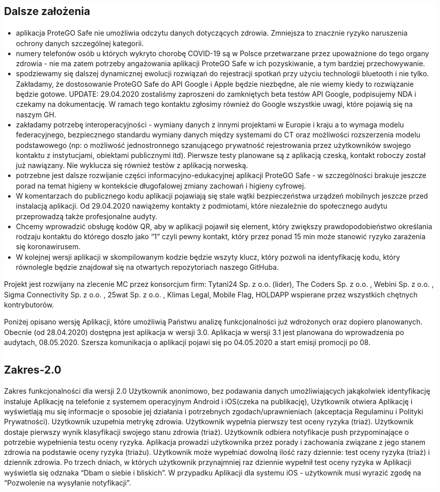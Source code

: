 ## Dalsze założenia
- aplikacja ProteGO Safe nie umożliwia odczytu danych dotyczących zdrowia. Zmniejsza to znacznie ryzyko naruszenia ochrony danych szczególnej kategorii.
- numery telefonów osób u których wykryto chorobę COVID-19 są w Polsce przetwarzane przez upoważnione do tego organy zdrowia - nie ma zatem potrzeby angażowania aplikacji ProteGO Safe w ich pozyskiwanie, a tym bardziej przechowywanie.
- spodziewamy się dalszej dynamicznej ewolucji rozwiązań do rejestracji spotkań przy użyciu technologii bluetooth i nie tylko. Zakładamy, że dostosowanie ProteGO Safe do API Google i Apple będzie niezbędne, ale nie wiemy kiedy to rozwiązanie będzie gotowe.
UPDATE: 29.04.2020 zostaliśmy zaproszeni do zamkniętych beta testów API Google, podpisujemy NDA i czekamy na dokumentację. W ramach tego kontaktu zgłosimy również do Google wszystkie uwagi, które pojawią się na naszym GH. 
- zakładamy potrzebę interoperacyjności - wymiany danych z innymi projektami w Europie i kraju a to wymaga modelu federacyjnego, bezpiecznego standardu wymiany danych między systemami do CT oraz możliwości rozszerzenia modelu podstawowego (np: o możliwość jednostronnego szanującego prywatność rejestrowania przez użytkowników swojego kontaktu z instytucjami, obiektami publicznymi itd). Pierwsze testy planowane są z aplikacją czeską, kontakt roboczy został już nawiązany. Nie wyklucza się również testów z aplikacją norweską.
- potrzebne jest dalsze rozwijanie części informacyjno-edukacyjnej aplikacji ProteGO Safe - w szczególności brakuje jeszcze porad na temat higieny w kontekście długofalowej zmiany zachowań i higieny cyfrowej. 
- W komentarzach do publicznego kodu aplikacji pojawiają się stale wątki bezpieczeństwa urządzeń mobilnych jeszcze przed instalacją aplikacji. Od 29.04.2020 nawiążemy kontakty z podmiotami, które niezależnie do społecznego audytu przeprowadzą także profesjonalne audyty. 
- Chcemy wprowadzić obsługę kodów QR, aby w aplikacji pojawił się element, który zwiększy prawdopodobieństwo określania rodzaju kontaktu do którego doszło jako “1” czyli pewny kontakt, który przez ponad 15 min może stanowić ryzyko zarażenia się koronawirusem. 
- W kolejnej wersji aplikacji w skompilowanym kodzie będzie wszyty klucz, który pozwoli na identyfikację kodu, który równolegle będzie znajdował się na otwartych repozytoriach naszego GitHuba. 
 
Projekt jest rozwijany na zlecenie MC przez konsorcjum firm: Tytani24 Sp. z o.o. (lider), The Coders Sp. z o.o. , Webini Sp. z o.o. , Sigma Connectivity Sp. z o.o. , 25wat Sp. z o.o. , Klimas Legal, Mobile Flag, HOLDAPP wspierane przez wszystkich chętnych kontrybutorów. 

Poniżej opisano wersję Aplikacji, które umożliwią Państwu analizę funkcjonalności już wdrożonych oraz dopiero planowanych. Obecnie (od 28.04.2020) dostępna jest aplikacja w wersji 3.0. Aplikacja w wersji 3.1 jest planowana do wprowadzenia po audytach, 08.05.2020. Szersza komunikacja o aplikacji pojawi się po 04.05.2020 a start emisji promocji po 08.

## Zakres-2.0
Zakres funkcjonalności dla wersji 2.0
Użytkownik anonimowo, bez podawania danych umożliwiających jakąkolwiek identyfikację instaluje Aplikację na telefonie z systemem operacyjnym Android i iOS(czeka na publikację),
Użytkownik otwiera Aplikację i wyświetlają mu się informacje o sposobie jej działania i potrzebnych zgodach/uprawnieniach (akceptacja Regulaminu i Polityki Prywatności).
Użytkownik uzupełnia metrykę zdrowia.
Użytkownik wypełnia pierwszy test oceny ryzyka (triaż).
Użytkownik dostaje pierwszy wynik klasyfikacji swojego stanu zdrowia (triaż).
Użytkownik odbiera notyfikacje push przypominające o potrzebie wypełnienia testu oceny ryzyka. 
Aplikacja prowadzi użytkownika przez porady i zachowania związane z jego stanem zdrowia na podstawie oceny ryzyka (triażu).
Użytkownik może wypełniać dowolną ilość razy dziennie: test oceny ryzyka (triaż) i dziennik zdrowia.
Po trzech dniach, w których użytkownik przynajmniej raz dziennie wypełnił test oceny ryzyka w Aplikacji wyświetla się odznaka “Dbam o siebie i bliskich”.
W przypadku Aplikacji dla systemu iOS - użytkownik musi wyrazić zgodę na “Pozwolenie na wysyłanie notyfikacji”.
